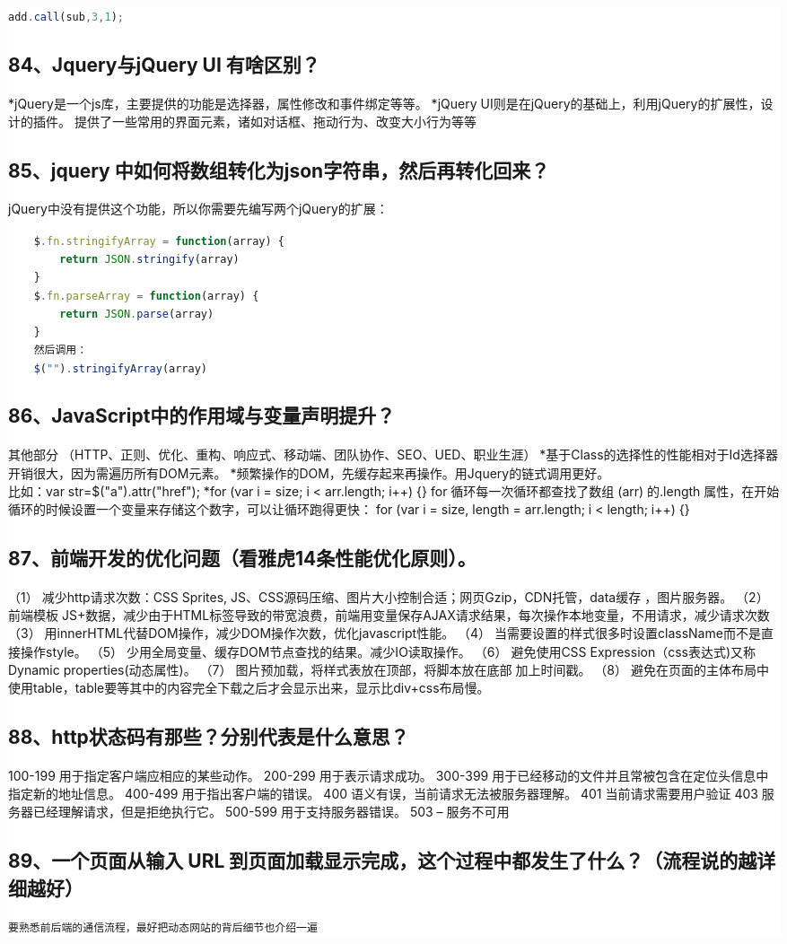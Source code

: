 ```js
add.call(sub,3,1);  
```
## 84、Jquery与jQuery UI 有啥区别？
*jQuery是一个js库，主要提供的功能是选择器，属性修改和事件绑定等等。
*jQuery UI则是在jQuery的基础上，利用jQuery的扩展性，设计的插件。
提供了一些常用的界面元素，诸如对话框、拖动行为、改变大小行为等等
## 85、jquery 中如何将数组转化为json字符串，然后再转化回来？
jQuery中没有提供这个功能，所以你需要先编写两个jQuery的扩展：
```js
    $.fn.stringifyArray = function(array) {
        return JSON.stringify(array)
    }
    $.fn.parseArray = function(array) {
        return JSON.parse(array)
    } 
    然后调用：
    $("").stringifyArray(array)
```
## 86、JavaScript中的作用域与变量声明提升？
其他部分
（HTTP、正则、优化、重构、响应式、移动端、团队协作、SEO、UED、职业生涯）
    *基于Class的选择性的性能相对于Id选择器开销很大，因为需遍历所有DOM元素。
    *频繁操作的DOM，先缓存起来再操作。用Jquery的链式调用更好。   
     比如：var str=$("a").attr("href");
    *for (var i = size; i < arr.length; i++) {}
     for 循环每一次循环都查找了数组 (arr) 的.length 属性，在开始循环的时候设置一个变量来存储这个数字，可以让循环跑得更快： 
     for (var i = size, length = arr.length; i < length; i++) {}
## 87、前端开发的优化问题（看雅虎14条性能优化原则）。
  （1） 减少http请求次数：CSS Sprites, JS、CSS源码压缩、图片大小控制合适；网页Gzip，CDN托管，data缓存 ，图片服务器。
  （2） 前端模板 JS+数据，减少由于HTML标签导致的带宽浪费，前端用变量保存AJAX请求结果，每次操作本地变量，不用请求，减少请求次数
  （3） 用innerHTML代替DOM操作，减少DOM操作次数，优化javascript性能。
  （4） 当需要设置的样式很多时设置className而不是直接操作style。
  （5） 少用全局变量、缓存DOM节点查找的结果。减少IO读取操作。
  （6） 避免使用CSS Expression（css表达式)又称Dynamic properties(动态属性)。
  （7） 图片预加载，将样式表放在顶部，将脚本放在底部  加上时间戳。
  （8） 避免在页面的主体布局中使用table，table要等其中的内容完全下载之后才会显示出来，显示比div+css布局慢。
## 88、http状态码有那些？分别代表是什么意思？
100-199 用于指定客户端应相应的某些动作。 
200-299 用于表示请求成功。 
300-399 用于已经移动的文件并且常被包含在定位头信息中指定新的地址信息。 
400-499 用于指出客户端的错误。
400  语义有误，当前请求无法被服务器理解。
401  当前请求需要用户验证 
403  服务器已经理解请求，但是拒绝执行它。
500-599 用于支持服务器错误。 
503 – 服务不可用
## 89、一个页面从输入 URL 到页面加载显示完成，这个过程中都发生了什么？（流程说的越详细越好）
    要熟悉前后端的通信流程，最好把动态网站的背后细节也介绍一遍
